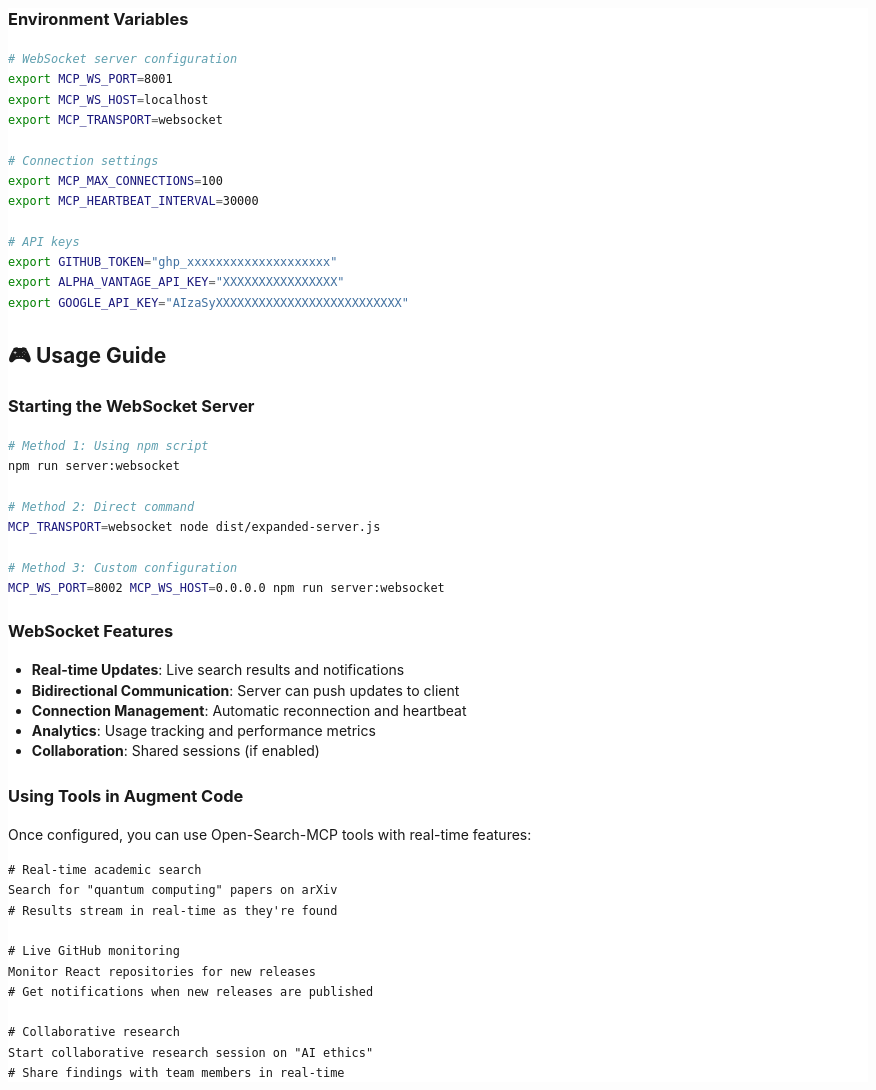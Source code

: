 ### Environment Variables
```bash
# WebSocket server configuration
export MCP_WS_PORT=8001
export MCP_WS_HOST=localhost
export MCP_TRANSPORT=websocket

# Connection settings
export MCP_MAX_CONNECTIONS=100
export MCP_HEARTBEAT_INTERVAL=30000

# API keys
export GITHUB_TOKEN="ghp_xxxxxxxxxxxxxxxxxxxx"
export ALPHA_VANTAGE_API_KEY="XXXXXXXXXXXXXXXX"
export GOOGLE_API_KEY="AIzaSyXXXXXXXXXXXXXXXXXXXXXXXXXX"
```

## 🎮 Usage Guide

### Starting the WebSocket Server
```bash
# Method 1: Using npm script
npm run server:websocket

# Method 2: Direct command
MCP_TRANSPORT=websocket node dist/expanded-server.js

# Method 3: Custom configuration
MCP_WS_PORT=8002 MCP_WS_HOST=0.0.0.0 npm run server:websocket
```

### WebSocket Features
- **Real-time Updates**: Live search results and notifications
- **Bidirectional Communication**: Server can push updates to client
- **Connection Management**: Automatic reconnection and heartbeat
- **Analytics**: Usage tracking and performance metrics
- **Collaboration**: Shared sessions (if enabled)

### Using Tools in Augment Code
Once configured, you can use Open-Search-MCP tools with real-time features:

```
# Real-time academic search
Search for "quantum computing" papers on arXiv
# Results stream in real-time as they're found

# Live GitHub monitoring
Monitor React repositories for new releases
# Get notifications when new releases are published

# Collaborative research
Start collaborative research session on "AI ethics"
# Share findings with team members in real-time
```
